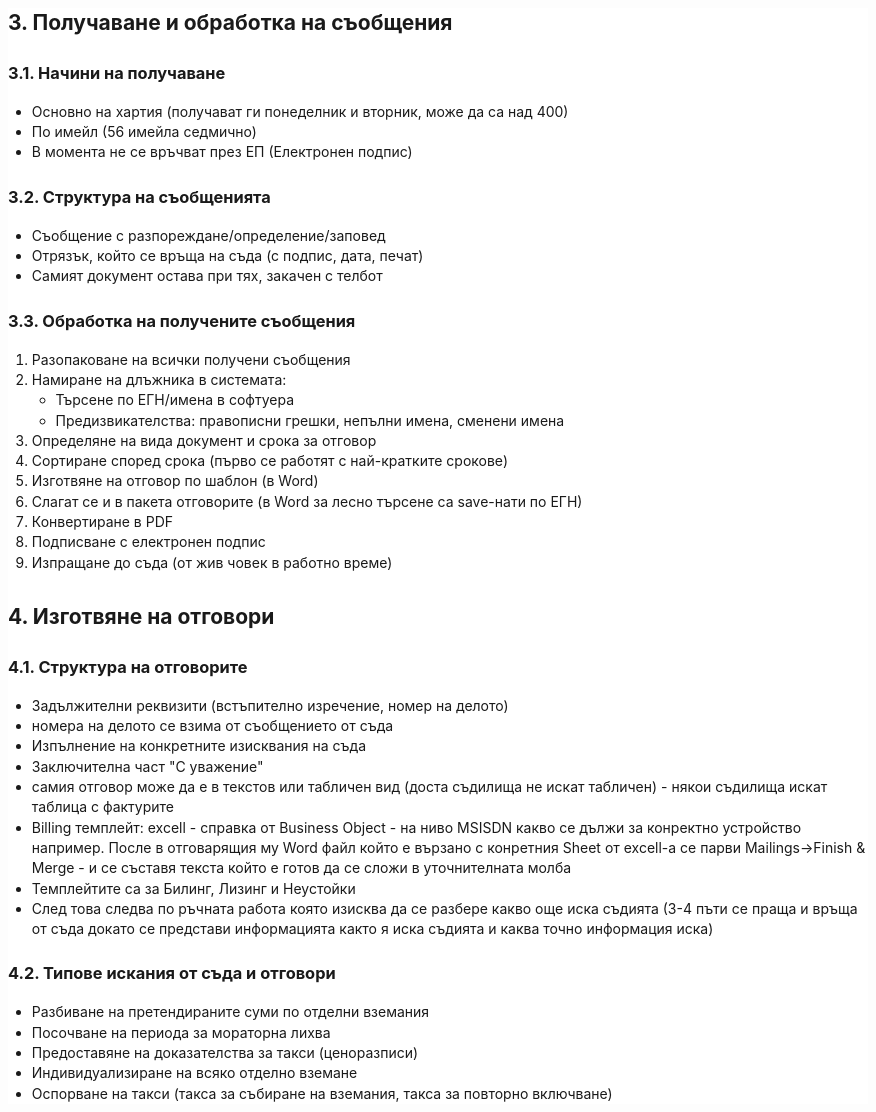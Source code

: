 ## 3. Получаване и обработка на съобщения

### 3.1. Начини на получаване
- Основно на хартия (получават ги понеделник и вторник, може да са над 400)
- По имейл (56 имейла седмично)
- В момента не се връчват през ЕП (Електронен подпис)

### 3.2. Структура на съобщенията
- Съобщение с разпореждане/определение/заповед
- Отрязък, който се връща на съда (с подпис, дата, печат)
- Самият документ остава при тях, закачен с телбот

### 3.3. Обработка на получените съобщения
1. Разопаковане на всички получени съобщения
2. Намиране на длъжника в системата:
   - Търсене по ЕГН/имена в софтуера
   - Предизвикателства: правописни грешки, непълни имена, сменени имена
3. Определяне на вида документ и срока за отговор
4. Сортиране според срока (първо се работят с най-кратките срокове)
5. Изготвяне на отговор по шаблон (в Word)
6. Слагат се и в пакета отговорите (в Word за лесно търсене са save-нати по EГН)
7. Конвертиране в PDF
8. Подписване с електронен подпис
9. Изпращане до съда (от жив човек в работно време)

## 4. Изготвяне на отговори

### 4.1. Структура на отговорите
- Задължителни реквизити (встъпително изречение, номер на делото)
- номера на делото се взима от съобщението от съда
- Изпълнение на конкретните изисквания на съда
- Заключителна част "С уважение"
- самия отговор може да е в текстов или табличен вид (доста съдилища не искат табличен) - някои съдилища искат таблица с фактурите
- Billing темплейт: excell - справка от Business Object - на ниво MSISDN какво се дължи за конректно устройство например. После в отговарящия му Word файл който е вързано с конретния Sheet от excell-a се парви Mailings->Finish & Merge - и се съставя текста който е готов да се сложи в уточнителната молба 
- Темплейтите са за Билинг, Лизинг и Неустойки
- След това следва по ръчната работа която изисква да се разбере какво още иска съдията (3-4 пъти се праща и връща от съда докато се представи информацията както я иска съдията и каква точно информация иска)

### 4.2. Типове искания от съда и отговори
- Разбиване на претендираните суми по отделни вземания
- Посочване на периода за мораторна лихва
- Предоставяне на доказателства за такси (ценоразписи)
- Индивидуализиране на всяко отделно вземане
- Оспорване на такси (такса за събиране на вземания, такса за повторно включване)
